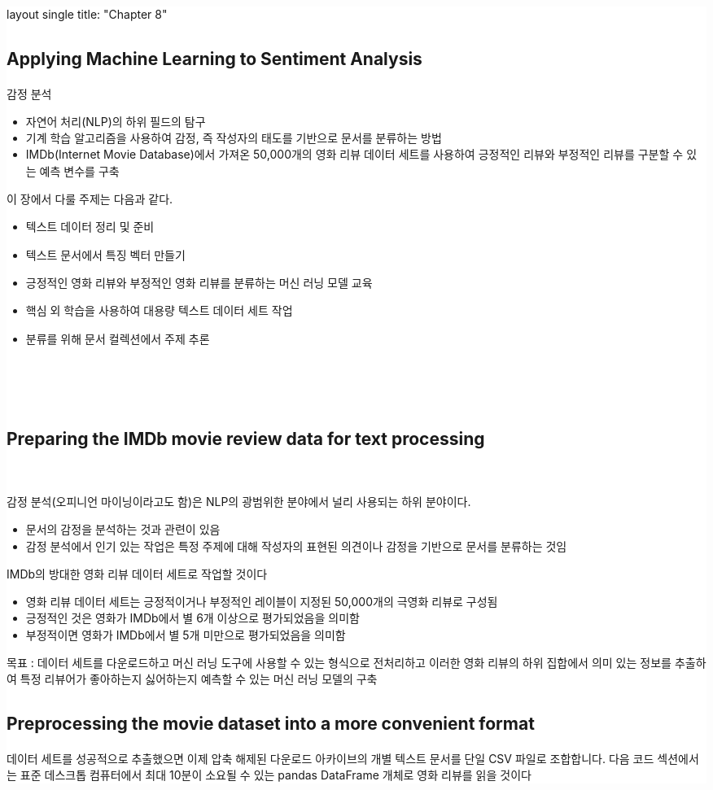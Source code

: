 layout single title: "Chapter 8"


## Applying Machine Learning to Sentiment Analysis



감정 분석

- 자연어 처리(NLP)의 하위 필드의 탐구
- 기계 학습 알고리즘을 사용하여 감정, 즉 작성자의 태도를 기반으로 문서를 분류하는 방법
- IMDb(Internet Movie Database)에서 가져온 50,000개의 영화 리뷰 데이터 세트를 사용하여 긍정적인 리뷰와 부정적인 리뷰를 구분할 수 있는 예측 변수를 구축



이 장에서 다룰 주제는 다음과 같다.

- 텍스트 데이터 정리 및 준비

- 텍스트 문서에서 특징 벡터 만들기

- 긍정적인 영화 리뷰와 부정적인 영화 리뷰를 분류하는 머신 러닝 모델 교육

- 핵심 외 학습을 사용하여 대용량 텍스트 데이터 세트 작업

- 분류를 위해 문서 컬렉션에서 주제 추론

​    

​    

## Preparing the IMDb movie review data for text processing

​    

감정 분석(오피니언 마이닝이라고도 함)은 NLP의 광범위한 분야에서 널리 사용되는 하위 분야이다. 

- 문서의 감정을 분석하는 것과 관련이 있음
- 감정 분석에서 인기 있는 작업은 특정 주제에 대해 작성자의 표현된 의견이나 감정을 기반으로 문서를 분류하는 것임



IMDb의 방대한 영화 리뷰 데이터 세트로 작업할 것이다

- 영화 리뷰 데이터 세트는 긍정적이거나 부정적인 레이블이 지정된 50,000개의 극영화 리뷰로 구성됨
- 긍정적인 것은 영화가 IMDb에서 별 6개 이상으로 평가되었음을 의미함
- 부정적이면 영화가 IMDb에서 별 5개 미만으로 평가되었음을 의미함



목표 : 데이터 세트를 다운로드하고 머신 러닝 도구에 사용할 수 있는 형식으로 전처리하고 이러한 영화 리뷰의 하위 집합에서 의미 있는 정보를 추출하여 특정 리뷰어가 좋아하는지 싫어하는지 예측할 수 있는 머신 러닝 모델의 구축



## Preprocessing the movie dataset into a more convenient format



데이터 세트를 성공적으로 추출했으면 이제 압축 해제된 다운로드 아카이브의 개별 텍스트 문서를 단일 CSV 파일로 조합합니다. 다음 코드 섹션에서는 표준 데스크톱 컴퓨터에서 최대 10분이 소요될 수 있는 pandas DataFrame 개체로 영화 리뷰를 읽을 것이다
